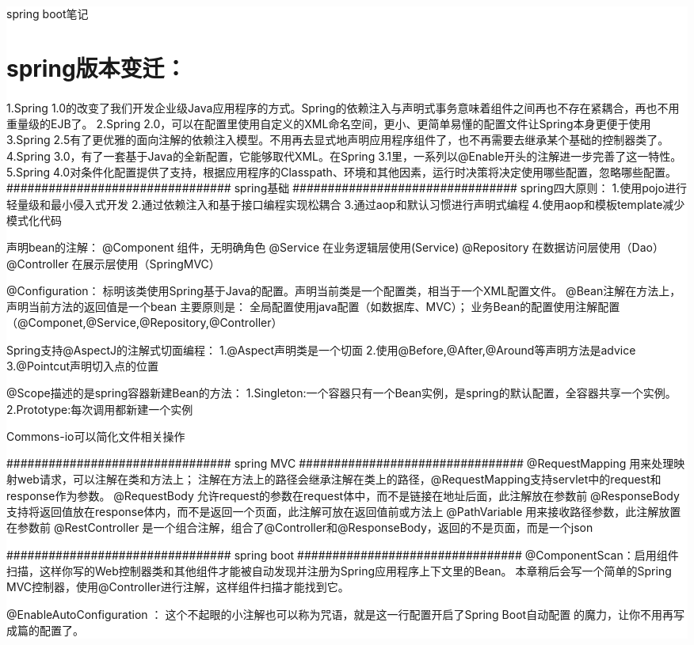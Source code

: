 spring boot笔记

# spring版本变迁：
1.Spring 1.0的改变了我们开发企业级Java应用程序的方式。Spring的依赖注入与声明式事务意味着组件之间再也不存在紧耦合，再也不用重量级的EJB了。
2.Spring 2.0，可以在配置里使用自定义的XML命名空间，更小、更简单易懂的配置文件让Spring本身更便于使用
3.Spring 2.5有了更优雅的面向注解的依赖注入模型。不用再去显式地声明应用程序组件了，也不再需要去继承某个基础的控制器类了。
4.Spring 3.0，有了一套基于Java的全新配置，它能够取代XML。在Spring 3.1里，一系列以@Enable开头的注解进一步完善了这一特性。
5.Spring 4.0对条件化配置提供了支持，根据应用程序的Classpath、环境和其他因素，运行时决策将决定使用哪些配置，忽略哪些配置。
################################ spring基础 ################################
spring四大原则：
1.使用pojo进行轻量级和最小侵入式开发
2.通过依赖注入和基于接口编程实现松耦合
3.通过aop和默认习惯进行声明式编程
4.使用aop和模板template减少模式化代码

声明bean的注解：
@Component 组件，无明确角色
@Service 在业务逻辑层使用(Service)
@Repository 在数据访问层使用（Dao）
@Controller 在展示层使用（SpringMVC）


@Configuration：
标明该类使用Spring基于Java的配置。声明当前类是一个配置类，相当于一个XML配置文件。
@Bean注解在方法上，声明当前方法的返回值是一个bean
主要原则是：
全局配置使用java配置（如数据库、MVC）；
业务Bean的配置使用注解配置（@Componet,@Service,@Repository,@Controller）



Spring支持@AspectJ的注解式切面编程：
1.@Aspect声明类是一个切面
2.使用@Before,@After,@Around等声明方法是advice
3.@Pointcut声明切入点的位置

@Scope描述的是spring容器新建Bean的方法：
1.Singleton:一个容器只有一个Bean实例，是spring的默认配置，全容器共享一个实例。
2.Prototype:每次调用都新建一个实例

Commons-io可以简化文件相关操作

################################ spring MVC ################################
@RequestMapping 用来处理映射web请求，可以注解在类和方法上；
注解在方法上的路径会继承注解在类上的路径，@RequestMapping支持servlet中的request和response作为参数。
@RequestBody 允许request的参数在request体中，而不是链接在地址后面，此注解放在参数前
@ResponseBody  支持将返回值放在response体内，而不是返回一个页面，此注解可放在返回值前或方法上
@PathVariable 用来接收路径参数，此注解放置在参数前
@RestController 是一个组合注解，组合了@Controller和@ResponseBody，返回的不是页面，而是一个json

################################ spring boot ################################
@ComponentScan：启用组件扫描，这样你写的Web控制器类和其他组件才能被自动发现并注册为Spring应用程序上下文里的Bean。
本章稍后会写一个简单的Spring MVC控制器，使用@Controller进行注解，这样组件扫描才能找到它。

@EnableAutoConfiguration ： 这个不起眼的小注解也可以称为咒语，就是这一行配置开启了Spring Boot自动配置
的魔力，让你不用再写成篇的配置了。
